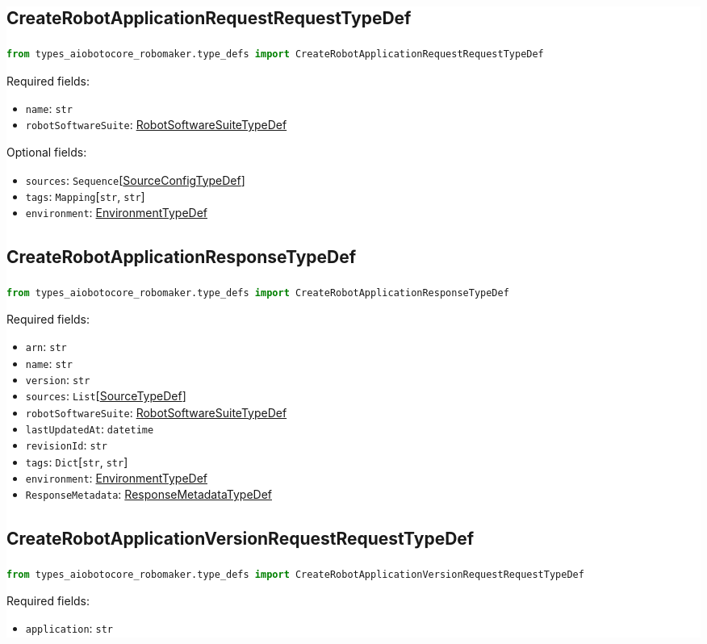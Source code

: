 <a id="createrobotapplicationrequestrequesttypedef"></a>

## CreateRobotApplicationRequestRequestTypeDef

```python
from types_aiobotocore_robomaker.type_defs import CreateRobotApplicationRequestRequestTypeDef
```

Required fields:

- `name`: `str`
- `robotSoftwareSuite`:
  [RobotSoftwareSuiteTypeDef](./type_defs.md#robotsoftwaresuitetypedef)

Optional fields:

- `sources`:
  `Sequence`\[[SourceConfigTypeDef](./type_defs.md#sourceconfigtypedef)\]
- `tags`: `Mapping`\[`str`, `str`\]
- `environment`: [EnvironmentTypeDef](./type_defs.md#environmenttypedef)

<a id="createrobotapplicationresponsetypedef"></a>

## CreateRobotApplicationResponseTypeDef

```python
from types_aiobotocore_robomaker.type_defs import CreateRobotApplicationResponseTypeDef
```

Required fields:

- `arn`: `str`
- `name`: `str`
- `version`: `str`
- `sources`: `List`\[[SourceTypeDef](./type_defs.md#sourcetypedef)\]
- `robotSoftwareSuite`:
  [RobotSoftwareSuiteTypeDef](./type_defs.md#robotsoftwaresuitetypedef)
- `lastUpdatedAt`: `datetime`
- `revisionId`: `str`
- `tags`: `Dict`\[`str`, `str`\]
- `environment`: [EnvironmentTypeDef](./type_defs.md#environmenttypedef)
- `ResponseMetadata`:
  [ResponseMetadataTypeDef](./type_defs.md#responsemetadatatypedef)

<a id="createrobotapplicationversionrequestrequesttypedef"></a>

## CreateRobotApplicationVersionRequestRequestTypeDef

```python
from types_aiobotocore_robomaker.type_defs import CreateRobotApplicationVersionRequestRequestTypeDef
```

Required fields:

- `application`: `str`
